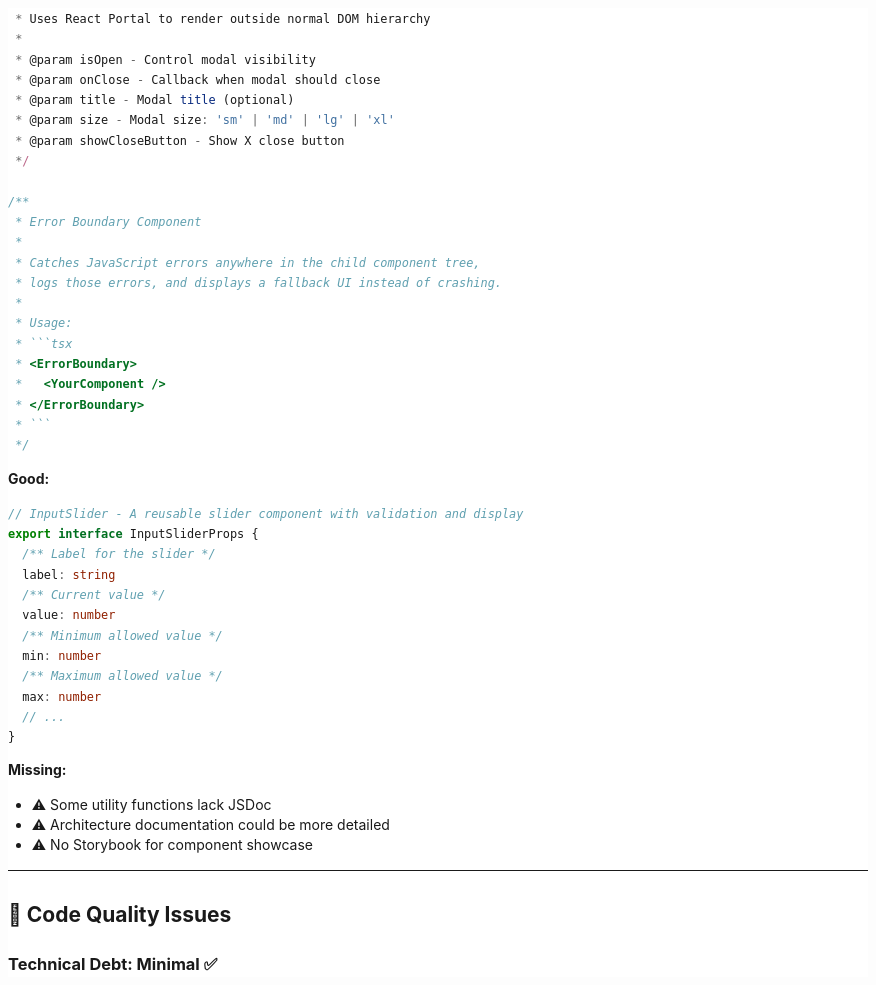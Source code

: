 ````typescript
 * Uses React Portal to render outside normal DOM hierarchy
 *
 * @param isOpen - Control modal visibility
 * @param onClose - Callback when modal should close
 * @param title - Modal title (optional)
 * @param size - Modal size: 'sm' | 'md' | 'lg' | 'xl'
 * @param showCloseButton - Show X close button
 */

/**
 * Error Boundary Component
 *
 * Catches JavaScript errors anywhere in the child component tree,
 * logs those errors, and displays a fallback UI instead of crashing.
 *
 * Usage:
 * ```tsx
 * <ErrorBoundary>
 *   <YourComponent />
 * </ErrorBoundary>
 * ```
 */
````

**Good:**

```typescript
// InputSlider - A reusable slider component with validation and display
export interface InputSliderProps {
  /** Label for the slider */
  label: string
  /** Current value */
  value: number
  /** Minimum allowed value */
  min: number
  /** Maximum allowed value */
  max: number
  // ...
}
```

**Missing:**

- ⚠️ Some utility functions lack JSDoc
- ⚠️ Architecture documentation could be more detailed
- ⚠️ No Storybook for component showcase

---

## 🐛 Code Quality Issues

### Technical Debt: **Minimal** ✅
